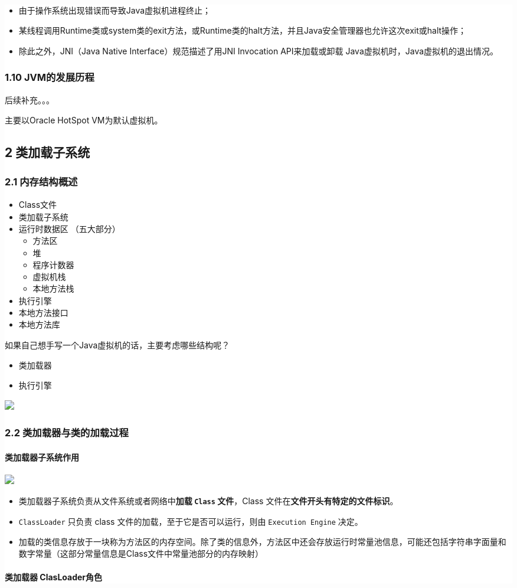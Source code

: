 - 由于操作系统出现错误而导致Java虚拟机进程终止；

- 某线程调用Runtime类或system类的exit方法，或Runtime类的halt方法，并且Java安全管理器也允许这次exit或halt操作；

- 除此之外，JNI（Java Native Interface）规范描述了用JNI Invocation API来加载或卸载 Java虚拟机时，Java虚拟机的退出情况。

### 1.10 JVM的发展历程

后续补充。。。



主要以Oracle HotSpot VM为默认虚拟机。



## 2 类加载子系统

### 2.1 内存结构概述

- Class文件
- 类加载子系统
- 运行时数据区 （五大部分）
  - 方法区
  - 堆
  - 程序计数器
  - 虚拟机栈
  - 本地方法栈
- 执行引擎
- 本地方法接口
- 本地方法库



如果自己想手写一个Java虚拟机的话，主要考虑哪些结构呢？

- 类加载器

- 执行引擎

![](https://notes2021.oss-cn-beijing.aliyuncs.com/2021/image-20220605131230324.png)

### 2.2 类加载器与类的加载过程

#### 类加载器子系统作用

![](https://notes2021.oss-cn-beijing.aliyuncs.com/2021/image-20220605132610321.png)



- 类加载器子系统负责从文件系统或者网络中**加载 `Class` 文件**，Class 文件在**文件开头有特定的文件标识**。

- `ClassLoader` 只负责 class 文件的加载，至于它是否可以运行，则由 `Execution Engine` 决定。

- 加载的类信息存放于一块称为方法区的内存空间。除了类的信息外，方法区中还会存放运行时常量池信息，可能还包括字符串字面量和数字常量（这部分常量信息是Class文件中常量池部分的内存映射）

#### 类加载器 ClasLoader角色
